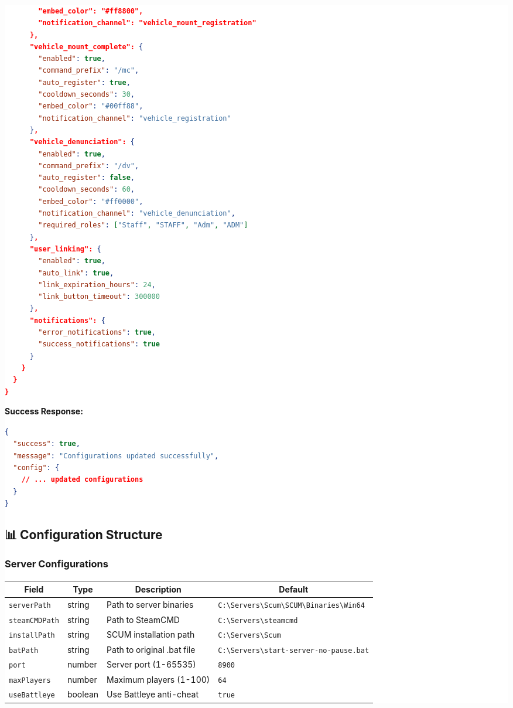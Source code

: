```json
        "embed_color": "#ff8800",
        "notification_channel": "vehicle_mount_registration"
      },
      "vehicle_mount_complete": {
        "enabled": true,
        "command_prefix": "/mc",
        "auto_register": true,
        "cooldown_seconds": 30,
        "embed_color": "#00ff88",
        "notification_channel": "vehicle_registration"
      },
      "vehicle_denunciation": {
        "enabled": true,
        "command_prefix": "/dv",
        "auto_register": false,
        "cooldown_seconds": 60,
        "embed_color": "#ff0000",
        "notification_channel": "vehicle_denunciation",
        "required_roles": ["Staff", "STAFF", "Adm", "ADM"]
      },
      "user_linking": {
        "enabled": true,
        "auto_link": true,
        "link_expiration_hours": 24,
        "link_button_timeout": 300000
      },
      "notifications": {
        "error_notifications": true,
        "success_notifications": true
      }
    }
  }
}
```

**Success Response:**
```json
{
  "success": true,
  "message": "Configurations updated successfully",
  "config": {
    // ... updated configurations
  }
}
```

## 📊 Configuration Structure

### Server Configurations
| Field | Type | Description | Default |
|-------|------|-------------|---------|
| `serverPath` | string | Path to server binaries | `C:\Servers\Scum\SCUM\Binaries\Win64` |
| `steamCMDPath` | string | Path to SteamCMD | `C:\Servers\steamcmd` |
| `installPath` | string | SCUM installation path | `C:\Servers\Scum` |
| `batPath` | string | Path to original .bat file | `C:\Servers\start-server-no-pause.bat` |
| `port` | number | Server port (1-65535) | `8900` |
| `maxPlayers` | number | Maximum players (1-100) | `64` |
| `useBattleye` | boolean | Use Battleye anti-cheat | `true` |